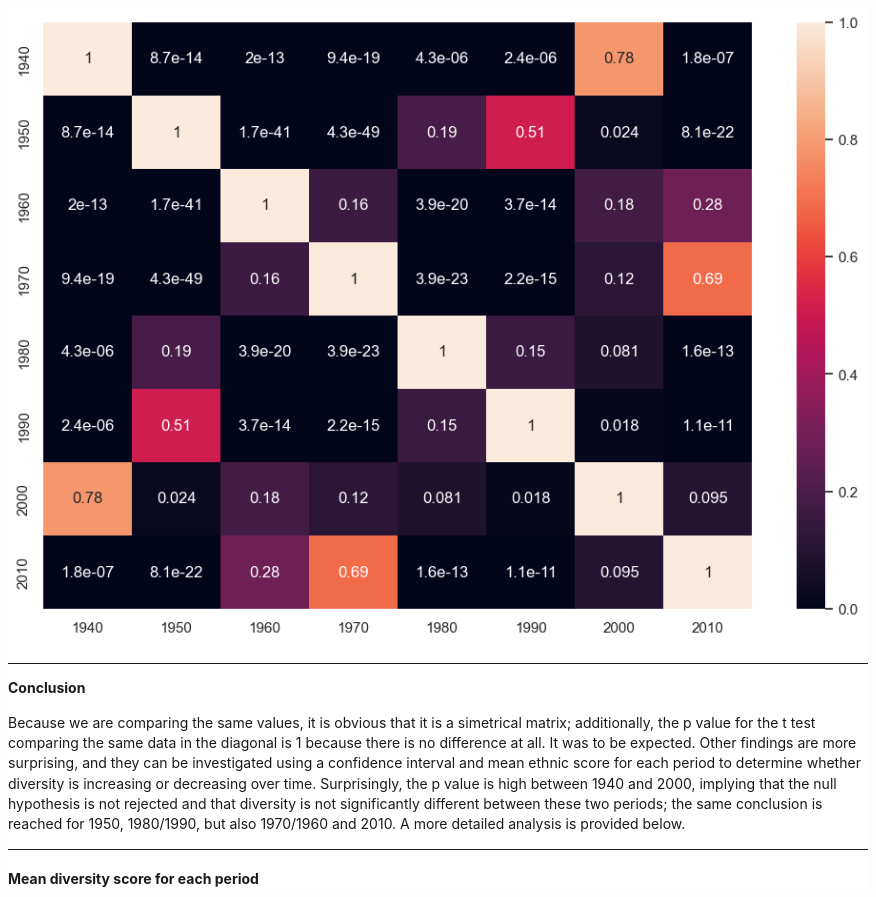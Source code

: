 ![Weird heatmap](figures/16.png)

---
**Conclusion**

Because we are comparing the same values, it is obvious that it is a simetrical matrix; additionally, the p value for the t test comparing the same data in the diagonal is 1 because there is no difference at all. It was to be expected. Other findings are more surprising, and they can be investigated using a confidence interval and mean ethnic score for each period to determine whether diversity is increasing or decreasing over time. 
Surprisingly, the p value is high between 1940 and 2000, implying that the null hypothesis is not rejected and that diversity is not significantly different between these two periods; the same conclusion is reached for 1950, 1980/1990, but also 1970/1960 and 2010. A more detailed analysis is provided below.

---

#### Mean diversity score for each period
